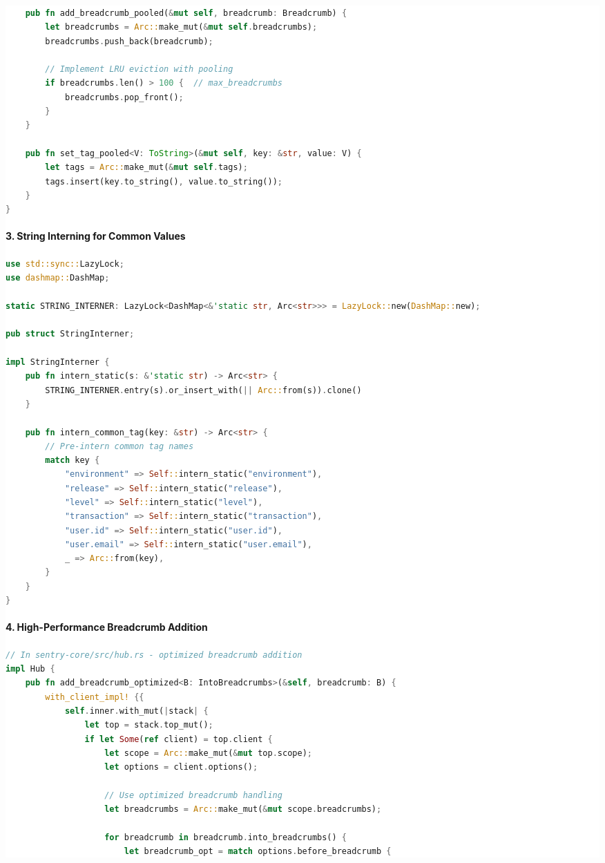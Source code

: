 ```rust
    pub fn add_breadcrumb_pooled(&mut self, breadcrumb: Breadcrumb) {
        let breadcrumbs = Arc::make_mut(&mut self.breadcrumbs);
        breadcrumbs.push_back(breadcrumb);
        
        // Implement LRU eviction with pooling
        if breadcrumbs.len() > 100 {  // max_breadcrumbs
            breadcrumbs.pop_front();
        }
    }
    
    pub fn set_tag_pooled<V: ToString>(&mut self, key: &str, value: V) {
        let tags = Arc::make_mut(&mut self.tags);
        tags.insert(key.to_string(), value.to_string());
    }
}
```

#### 3. String Interning for Common Values

```rust
use std::sync::LazyLock;
use dashmap::DashMap;

static STRING_INTERNER: LazyLock<DashMap<&'static str, Arc<str>>> = LazyLock::new(DashMap::new);

pub struct StringInterner;

impl StringInterner {
    pub fn intern_static(s: &'static str) -> Arc<str> {
        STRING_INTERNER.entry(s).or_insert_with(|| Arc::from(s)).clone()
    }
    
    pub fn intern_common_tag(key: &str) -> Arc<str> {
        // Pre-intern common tag names
        match key {
            "environment" => Self::intern_static("environment"),
            "release" => Self::intern_static("release"),
            "level" => Self::intern_static("level"),
            "transaction" => Self::intern_static("transaction"),
            "user.id" => Self::intern_static("user.id"),
            "user.email" => Self::intern_static("user.email"),
            _ => Arc::from(key),
        }
    }
}
```

#### 4. High-Performance Breadcrumb Addition

```rust
// In sentry-core/src/hub.rs - optimized breadcrumb addition
impl Hub {
    pub fn add_breadcrumb_optimized<B: IntoBreadcrumbs>(&self, breadcrumb: B) {
        with_client_impl! {{
            self.inner.with_mut(|stack| {
                let top = stack.top_mut();
                if let Some(ref client) = top.client {
                    let scope = Arc::make_mut(&mut top.scope);
                    let options = client.options();
                    
                    // Use optimized breadcrumb handling
                    let breadcrumbs = Arc::make_mut(&mut scope.breadcrumbs);
                    
                    for breadcrumb in breadcrumb.into_breadcrumbs() {
                        let breadcrumb_opt = match options.before_breadcrumb {
```